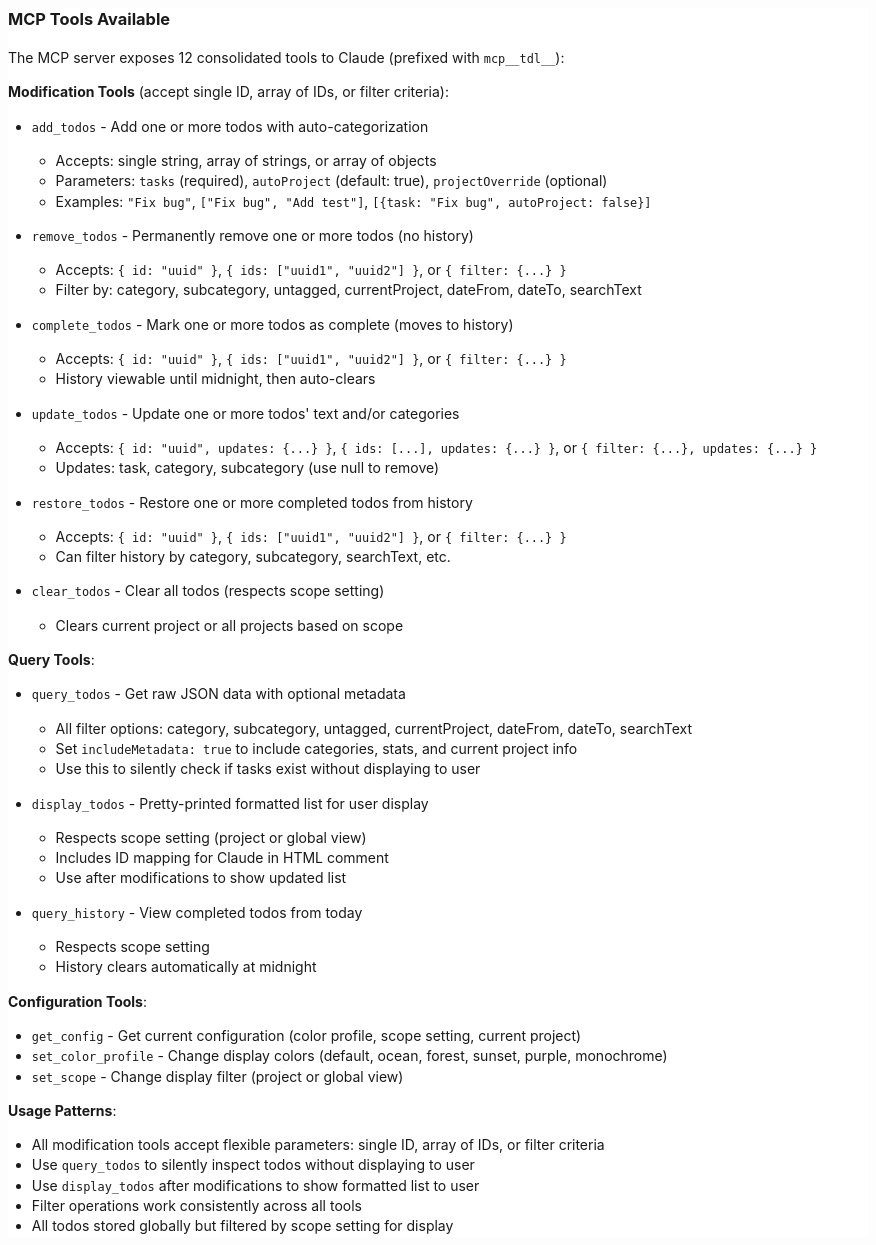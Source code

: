 ### MCP Tools Available

The MCP server exposes 12 consolidated tools to Claude (prefixed with `mcp__tdl__`):

**Modification Tools** (accept single ID, array of IDs, or filter criteria):
- `add_todos` - Add one or more todos with auto-categorization
  - Accepts: single string, array of strings, or array of objects
  - Parameters: `tasks` (required), `autoProject` (default: true), `projectOverride` (optional)
  - Examples: `"Fix bug"`, `["Fix bug", "Add test"]`, `[{task: "Fix bug", autoProject: false}]`

- `remove_todos` - Permanently remove one or more todos (no history)
  - Accepts: `{ id: "uuid" }`, `{ ids: ["uuid1", "uuid2"] }`, or `{ filter: {...} }`
  - Filter by: category, subcategory, untagged, currentProject, dateFrom, dateTo, searchText

- `complete_todos` - Mark one or more todos as complete (moves to history)
  - Accepts: `{ id: "uuid" }`, `{ ids: ["uuid1", "uuid2"] }`, or `{ filter: {...} }`
  - History viewable until midnight, then auto-clears

- `update_todos` - Update one or more todos' text and/or categories
  - Accepts: `{ id: "uuid", updates: {...} }`, `{ ids: [...], updates: {...} }`, or `{ filter: {...}, updates: {...} }`
  - Updates: task, category, subcategory (use null to remove)

- `restore_todos` - Restore one or more completed todos from history
  - Accepts: `{ id: "uuid" }`, `{ ids: ["uuid1", "uuid2"] }`, or `{ filter: {...} }`
  - Can filter history by category, subcategory, searchText, etc.

- `clear_todos` - Clear all todos (respects scope setting)
  - Clears current project or all projects based on scope

**Query Tools**:
- `query_todos` - Get raw JSON data with optional metadata
  - All filter options: category, subcategory, untagged, currentProject, dateFrom, dateTo, searchText
  - Set `includeMetadata: true` to include categories, stats, and current project info
  - Use this to silently check if tasks exist without displaying to user

- `display_todos` - Pretty-printed formatted list for user display
  - Respects scope setting (project or global view)
  - Includes ID mapping for Claude in HTML comment
  - Use after modifications to show updated list

- `query_history` - View completed todos from today
  - Respects scope setting
  - History clears automatically at midnight

**Configuration Tools**:
- `get_config` - Get current configuration (color profile, scope setting, current project)
- `set_color_profile` - Change display colors (default, ocean, forest, sunset, purple, monochrome)
- `set_scope` - Change display filter (project or global view)

**Usage Patterns**:
- All modification tools accept flexible parameters: single ID, array of IDs, or filter criteria
- Use `query_todos` to silently inspect todos without displaying to user
- Use `display_todos` after modifications to show formatted list to user
- Filter operations work consistently across all tools
- All todos stored globally but filtered by scope setting for display
